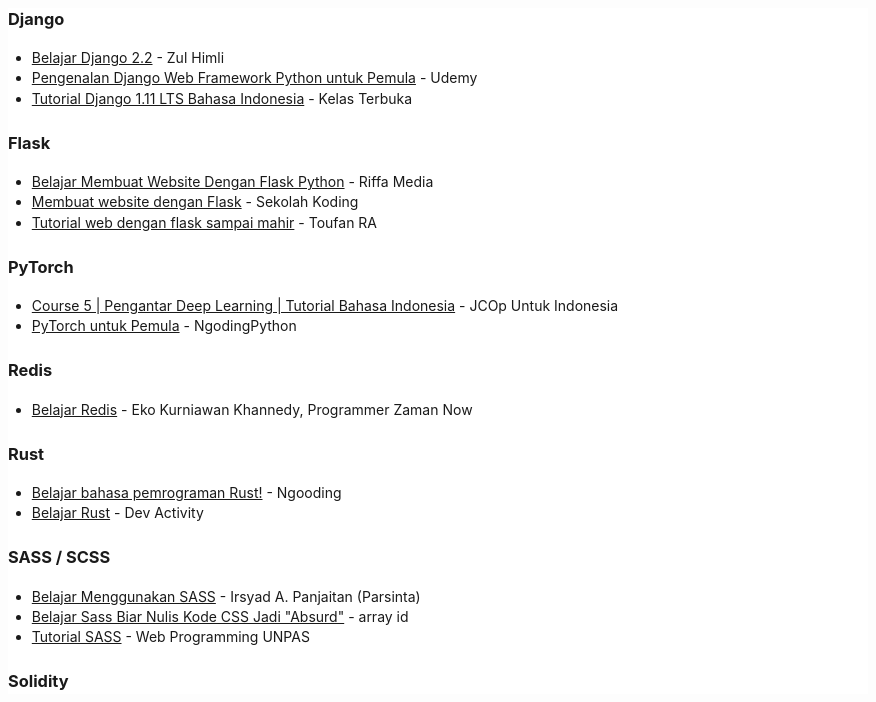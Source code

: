 

### Django

* [Belajar Django 2.2](https://www.youtube.com/playlist?list=PLSCLBARdXrOz4SM3GKyKuqQp7eXWAH1u1) - Zul Himli
* [Pengenalan Django Web Framework Python untuk Pemula](https://www.udemy.com/course/django-web-framework-python/) - Udemy
* [Tutorial Django 1.11 LTS Bahasa Indonesia](https://www.youtube.com/playlist?list=PLZS-MHyEIRo6p_RwsWntxMO5QAqIHHHld) - Kelas Terbuka


### Flask

* [Belajar Membuat Website Dengan Flask Python](https://www.youtube.com/playlist?list=PL8q4s70ndvwfD1Nbrl5iYsgSWVStCXo5h) - Riffa Media
* [Membuat website dengan Flask](https://www.youtube.com/playlist?list=PLCZlgfAG0GXCZwaY3F4bHikozOBzrFD_R) - Sekolah Koding
* [Tutorial web dengan flask sampai mahir](https://www.youtube.com/playlist?list=PL5vG7_Y90KtxXH4YhDcb5m4n82ShAPnPc) - Toufan RA


### PyTorch

* [Course 5 \| Pengantar Deep Learning \| Tutorial Bahasa Indonesia](https://www.youtube.com/playlist?list=PLGn1wRmlR3Mtz5i4k4qyd5qQjOtm9JSC6) - JCOp Untuk Indonesia
* [PyTorch untuk Pemula](https://www.youtube.com/playlist?list=PLl-Zj2iuqlwvMCvaX_4POywGiw4TFuHp1) - NgodingPython


### Redis

* [Belajar Redis](https://www.youtube.com/playlist?list=PL-CtdCApEFH-7hBhz1Q-4rKIQntJoBNX3) - Eko Kurniawan Khannedy, Programmer Zaman Now


### Rust

* [Belajar bahasa pemrograman Rust!](https://www.youtube.com/watch?v=1gRIAVwDlb4&pp=ygUMYmVsYWphciBydXN0) - Ngooding
* [Belajar Rust](https://www.youtube.com/playlist?list=PLIfsrcorUur10nUSHVq9Mb4yWu87_5lZn) - Dev Activity


### SASS / SCSS

* [Belajar Menggunakan SASS](https://youtube.com/playlist?list=PLRKMmwY3-5Mxzx31JO3V9JJ8GLdUXYqt0) - Irsyad A. Panjaitan (Parsinta)
* [Belajar Sass Biar Nulis Kode CSS Jadi "Absurd"](https://www.youtube.com/watch?v=kNA_wWbBCLc) - array id
* [Tutorial SASS](https://www.youtube.com/playlist?list=PLFIM0718LjIUqemgG97MAOK0J_berlQM5) - Web Programming UNPAS


### Solidity
